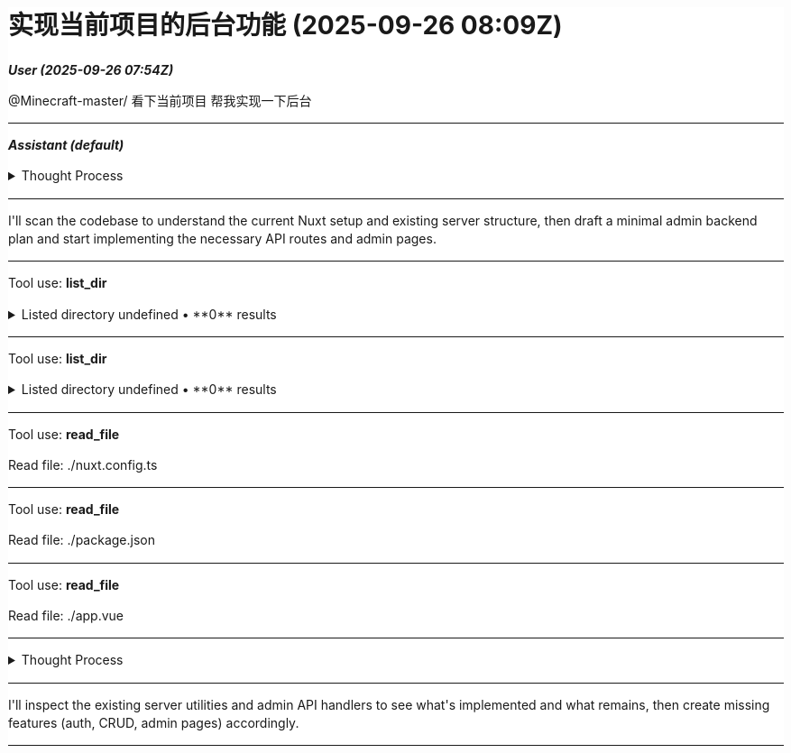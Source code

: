 



# 实现当前项目的后台功能 (2025-09-26 08:09Z)

_**User (2025-09-26 07:54Z)**_

@Minecraft-master/ 看下当前项目 帮我实现一下后台

---

_**Assistant (default)**_

<think><details><summary>Thought Process</summary></details></think>

---

I'll scan the codebase to understand the current Nuxt setup and existing server structure, then draft a minimal admin backend plan and start implementing the necessary API routes and admin pages.

---

Tool use: **list_dir**

<details><summary>Listed directory undefined • **0** results</summary></details>

---

Tool use: **list_dir**

<details><summary>Listed directory undefined • **0** results</summary></details>

---

Tool use: **read_file**

Read file: ./nuxt.config.ts

---

Tool use: **read_file**

Read file: ./package.json

---

Tool use: **read_file**

Read file: ./app.vue

---

<think><details><summary>Thought Process</summary></details></think>

---

I'll inspect the existing server utilities and admin API handlers to see what's implemented and what remains, then create missing features (auth, CRUD, admin pages) accordingly.

---

